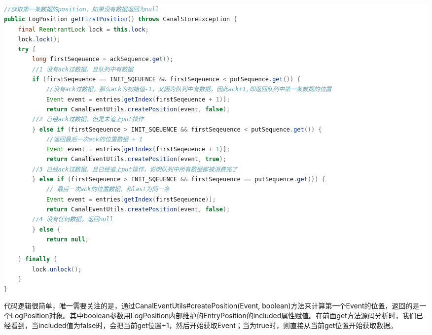 ```java
//获取第一条数据的position，如果没有数据返回为null
public LogPosition getFirstPosition() throws CanalStoreException {
    final ReentrantLock lock = this.lock;
    lock.lock();
    try {
        long firstSeqeuence = ackSequence.get();
        //1 没有ack过数据，且队列中有数据 
        if (firstSeqeuence == INIT_SQEUENCE && firstSeqeuence < putSequence.get()) {
            //没有ack过数据，那么ack为初始值-1，又因为队列中有数据，因此ack+1,即返回队列中第一条数据的位置
            Event event = entries[getIndex(firstSeqeuence + 1)]; 
            return CanalEventUtils.createPosition(event, false);
        //2 已经ack过数据，但是未追上put操作
        } else if (firstSeqeuence > INIT_SQEUENCE && firstSeqeuence < putSequence.get()) {
            //返回最后一次ack的位置数据 + 1
            Event event = entries[getIndex(firstSeqeuence + 1)]; 
            return CanalEventUtils.createPosition(event, true);
        //3 已经ack过数据，且已经追上put操作，说明队列中所有数据都被消费完了
        } else if (firstSeqeuence > INIT_SQEUENCE && firstSeqeuence == putSequence.get()) {
            // 最后一次ack的位置数据，和last为同一条
            Event event = entries[getIndex(firstSeqeuence)]; 
            return CanalEventUtils.createPosition(event, false);
        //4 没有任何数据，返回null
        } else {
            return null;
        }
    } finally {
        lock.unlock();
    }
}
```

代码逻辑很简单，唯一需要关注的是，通过CanalEventUtils#createPosition(Event, boolean)方法来计算第一个Event的位置，返回的是一个LogPosition对象。其中boolean参数用LogPosition内部维护的EntryPosition的included属性赋值。在前面get方法源码分析时，我们已经看到，当included值为false时，会把当前get位置+1，然后开始获取Event；当为true时，则直接从当前get位置开始获取数据。